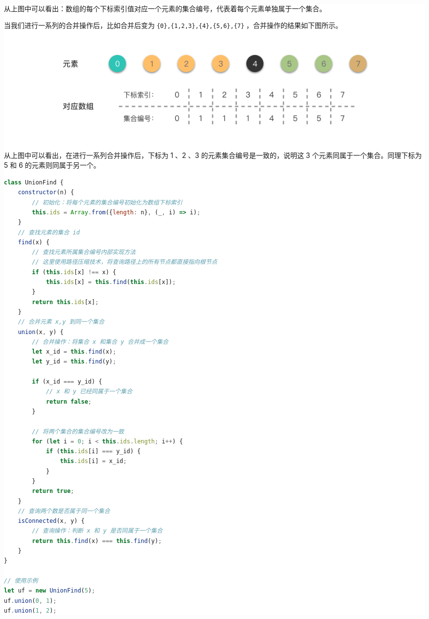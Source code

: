 从上图中可以看出：数组的每个下标索引值对应一个元素的集合编号，代表着每个元素单独属于一个集合。

当我们进行一系列的合并操作后，比如合并后变为 `{0},{1,2,3},{4},{5,6},{7}` ，合并操作的结果如下图所示。

![基于数组实现：合并操作](../../images/20240513151310.png)



从上图中可以看出，在进行一系列合并操作后，下标为 1 、2 、3  的元素集合编号是一致的，说明这 3  个元素同属于一个集合。同理下标为 5  和  6 的元素则同属于另一个。

```javascript
class UnionFind {  
    constructor(n) {  
        // 初始化：将每个元素的集合编号初始化为数组下标索引  
        this.ids = Array.from({length: n}, (_, i) => i);  
    }  
    // 查找元素的集合 id
    find(x) {  
        // 查找元素所属集合编号内部实现方法  
        // 这里使用路径压缩技术，将查询路径上的所有节点都直接指向根节点  
        if (this.ids[x] !== x) {  
            this.ids[x] = this.find(this.ids[x]);  
        }  
        return this.ids[x];  
    }  
  	// 合并元素 x,y 到同一个集合
    union(x, y) {  
        // 合并操作：将集合 x 和集合 y 合并成一个集合  
        let x_id = this.find(x);  
        let y_id = this.find(y);  
  
        if (x_id === y_id) {  
            // x 和 y 已经同属于一个集合  
            return false;  
        }  
  
        // 将两个集合的集合编号改为一致  
        for (let i = 0; i < this.ids.length; i++) {  
            if (this.ids[i] === y_id) {  
                this.ids[i] = x_id;  
            }  
        }  
        return true;  
    }  
    // 查询两个数是否属于同一个集合
    isConnected(x, y) {  
        // 查询操作：判断 x 和 y 是否同属于一个集合  
        return this.find(x) === this.find(y);  
    }  
}  
  
// 使用示例  
let uf = new UnionFind(5);  
uf.union(0, 1);  
uf.union(1, 2);  
```